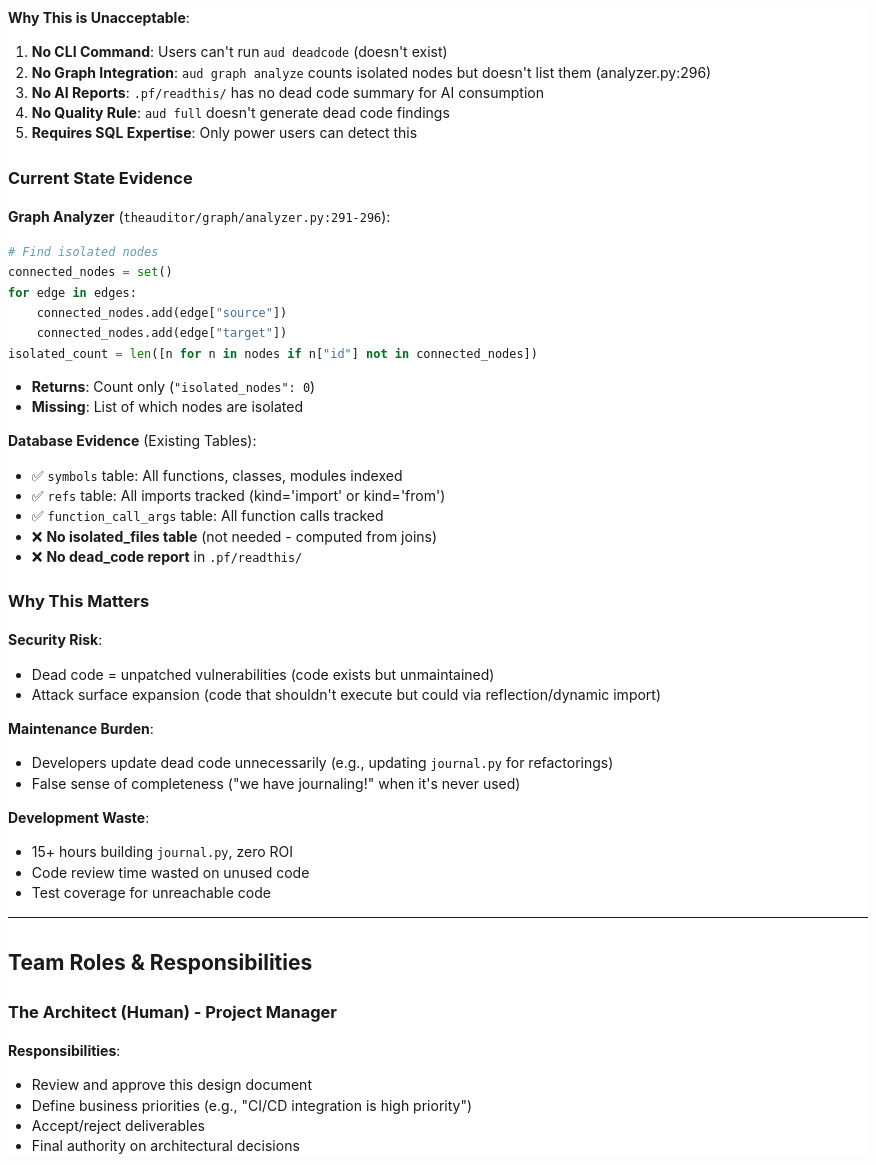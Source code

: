 **Why This is Unacceptable**:
1. **No CLI Command**: Users can't run `aud deadcode` (doesn't exist)
2. **No Graph Integration**: `aud graph analyze` counts isolated nodes but doesn't list them (analyzer.py:296)
3. **No AI Reports**: `.pf/readthis/` has no dead code summary for AI consumption
4. **No Quality Rule**: `aud full` doesn't generate dead code findings
5. **Requires SQL Expertise**: Only power users can detect this

### Current State Evidence

**Graph Analyzer** (`theauditor/graph/analyzer.py:291-296`):
```python
# Find isolated nodes
connected_nodes = set()
for edge in edges:
    connected_nodes.add(edge["source"])
    connected_nodes.add(edge["target"])
isolated_count = len([n for n in nodes if n["id"] not in connected_nodes])
```
- **Returns**: Count only (`"isolated_nodes": 0`)
- **Missing**: List of which nodes are isolated

**Database Evidence** (Existing Tables):
- ✅ `symbols` table: All functions, classes, modules indexed
- ✅ `refs` table: All imports tracked (kind='import' or kind='from')
- ✅ `function_call_args` table: All function calls tracked
- ❌ **No isolated_files table** (not needed - computed from joins)
- ❌ **No dead_code report** in `.pf/readthis/`

### Why This Matters

**Security Risk**:
- Dead code = unpatched vulnerabilities (code exists but unmaintained)
- Attack surface expansion (code that shouldn't execute but could via reflection/dynamic import)

**Maintenance Burden**:
- Developers update dead code unnecessarily (e.g., updating `journal.py` for refactorings)
- False sense of completeness ("we have journaling!" when it's never used)

**Development Waste**:
- 15+ hours building `journal.py`, zero ROI
- Code review time wasted on unused code
- Test coverage for unreachable code

---

## Team Roles & Responsibilities

### The Architect (Human) - Project Manager
**Responsibilities**:
- Review and approve this design document
- Define business priorities (e.g., "CI/CD integration is high priority")
- Accept/reject deliverables
- Final authority on architectural decisions
